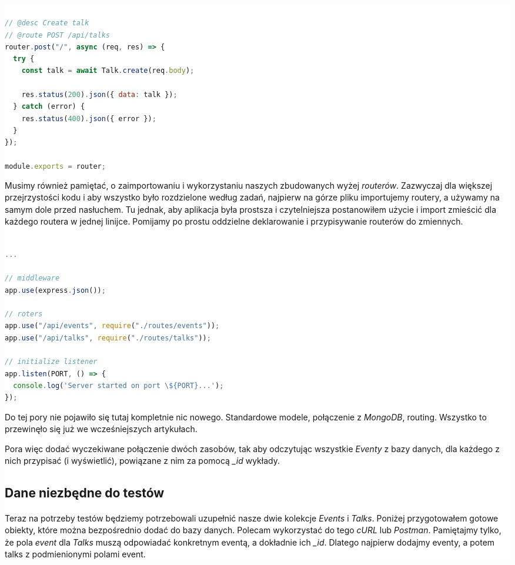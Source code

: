 ```js:routes/talks.js

// @desc Create talk
// @route POST /api/talks
router.post("/", async (req, res) => {
  try {
    const talk = await Talk.create(req.body);

    res.status(200).json({ data: talk });
  } catch (error) {
    res.status(400).json({ error });
  }
});

module.exports = router;
```

Musimy również pamiętać, o zaimportowaniu i wykorzystaniu naszych zbudowanych wyżej _routerów_. Zazwyczaj dla większej przejrzystości kodu i aby wszystko było rozdzielone według zadań, najpierw na górze pliku importujemy routery, a używamy na samym dole przed nasłuchem. Tu jednak, aby aplikacja była prostsza i czytelniejsza postanowiłem użycie i import zmieścić dla każdego routera w jednej linijce. Pomijamy po prostu oddzielne deklarowanie i przypisywanie routerów do zmiennych.

```js:server.js

...

// middleware
app.use(express.json());

// roters
app.use("/api/events", require("./routes/events"));
app.use("/api/talks", require("./routes/talks"));

// initialize listener
app.listen(PORT, () => {
  console.log('Server started on port \${PORT}...');
});

```

Do tej pory nie pojawiło się tutaj kompletnie nic nowego. Standardowe modele, połączenie z _MongoDB_, routing. Wszystko to przewinęło się już we wcześniejszych artykułach.

Pora więc dodać wyczekiwane połączenie dwóch zasobów, tak aby odczytując wszystkie _Eventy_ z bazy danych, dla każdego z nich przypisać (i wyświetlić), powiązane z nim za pomocą _\_id_ wykłady.

## Dane niezbędne do testów

Teraz na potrzeby testów będziemy potrzebowali uzupełnić nasze dwie kolekcje _Events_ i _Talks_. Poniżej przygotowałem gotowe obiekty, które można bezpośrednio dodać do bazy danych. Polecam wykorzystać do tego _cURL_ lub _Postman_. Pamiętajmy tylko, że pola _event_ dla _Talks_ muszą odpowiadać konkretnym eventą, a dokładnie ich _\_id_. Dlatego najpierw dodajmy eventy, a potem talks z podmienionymi polami event.
